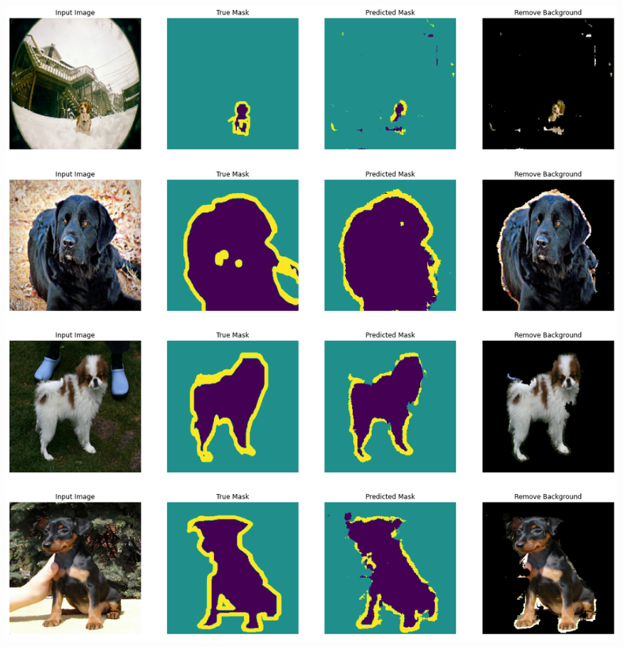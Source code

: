 

![png](Remove_Background\unet_mobileV2\output_47_6.png)



![png](Remove_Background\unet_mobileV2\output_47_7.png)



![png](Remove_Background\unet_mobileV2\output_47_8.png)



![png](Remove_Background\unet_mobileV2\output_47_9.png)
